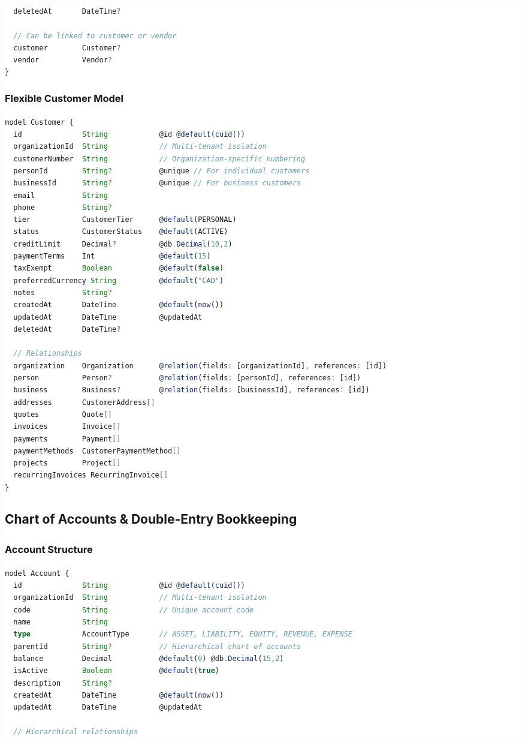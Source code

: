 ```typescript
  deletedAt       DateTime?

  // Can be linked to customer or vendor
  customer        Customer?
  vendor          Vendor?
}
```

### Flexible Customer Model

```typescript
model Customer {
  id              String            @id @default(cuid())
  organizationId  String            // Multi-tenant isolation
  customerNumber  String            // Organization-specific numbering
  personId        String?           @unique // For individual customers
  businessId      String?           @unique // For business customers
  email           String
  phone           String?
  tier            CustomerTier      @default(PERSONAL)
  status          CustomerStatus    @default(ACTIVE)
  creditLimit     Decimal?          @db.Decimal(10,2)
  paymentTerms    Int               @default(15)
  taxExempt       Boolean           @default(false)
  preferredCurrency String          @default("CAD")
  notes           String?
  createdAt       DateTime          @default(now())
  updatedAt       DateTime          @updatedAt
  deletedAt       DateTime?

  // Relationships
  organization    Organization      @relation(fields: [organizationId], references: [id])
  person          Person?           @relation(fields: [personId], references: [id])
  business        Business?         @relation(fields: [businessId], references: [id])
  addresses       CustomerAddress[]
  quotes          Quote[]
  invoices        Invoice[]
  payments        Payment[]
  paymentMethods  CustomerPaymentMethod[]
  projects        Project[]
  recurringInvoices RecurringInvoice[]
}
```

## Chart of Accounts & Double-Entry Bookkeeping

### Account Structure

```typescript
model Account {
  id              String            @id @default(cuid())
  organizationId  String            // Multi-tenant isolation
  code            String            // Unique account code
  name            String
  type            AccountType       // ASSET, LIABILITY, EQUITY, REVENUE, EXPENSE
  parentId        String?           // Hierarchical chart of accounts
  balance         Decimal           @default(0) @db.Decimal(15,2)
  isActive        Boolean           @default(true)
  description     String?
  createdAt       DateTime          @default(now())
  updatedAt       DateTime          @updatedAt

  // Hierarchical relationships
```